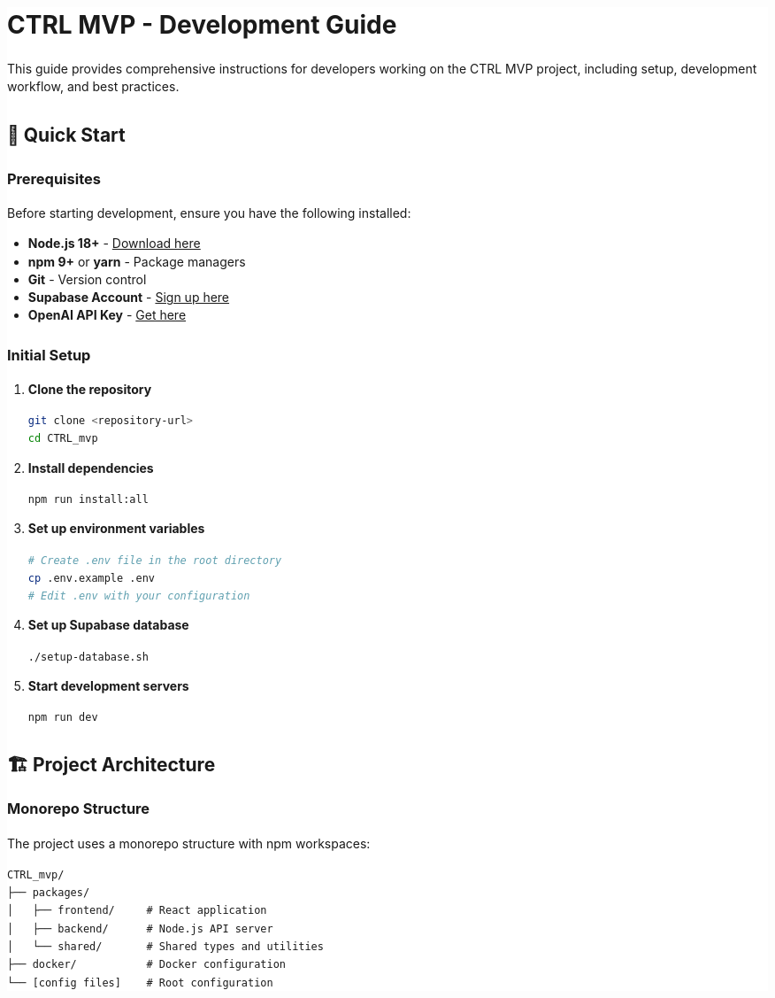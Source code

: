 # CTRL MVP - Development Guide

This guide provides comprehensive instructions for developers working on the CTRL MVP project, including setup, development workflow, and best practices.

## 🚀 Quick Start

### Prerequisites

Before starting development, ensure you have the following installed:

- **Node.js 18+** - [Download here](https://nodejs.org/)
- **npm 9+** or **yarn** - Package managers
- **Git** - Version control
- **Supabase Account** - [Sign up here](https://supabase.com)
- **OpenAI API Key** - [Get here](https://openai.com)

### Initial Setup

1. **Clone the repository**
   ```bash
   git clone <repository-url>
   cd CTRL_mvp
   ```

2. **Install dependencies**
   ```bash
   npm run install:all
   ```

3. **Set up environment variables**
   ```bash
   # Create .env file in the root directory
   cp .env.example .env
   # Edit .env with your configuration
   ```

4. **Set up Supabase database**
   ```bash
   ./setup-database.sh
   ```

5. **Start development servers**
   ```bash
   npm run dev
   ```

## 🏗️ Project Architecture

### Monorepo Structure

The project uses a monorepo structure with npm workspaces:

```
CTRL_mvp/
├── packages/
│   ├── frontend/     # React application
│   ├── backend/      # Node.js API server
│   └── shared/       # Shared types and utilities
├── docker/           # Docker configuration
└── [config files]    # Root configuration
```

